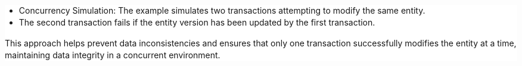   - Concurrency Simulation: The example simulates two transactions attempting to modify the same entity.
  - The second transaction fails if the entity version has been updated by the first transaction.

This approach helps prevent data inconsistencies and ensures that only one transaction successfully modifies the entity at a time, maintaining data integrity in a concurrent environment.

